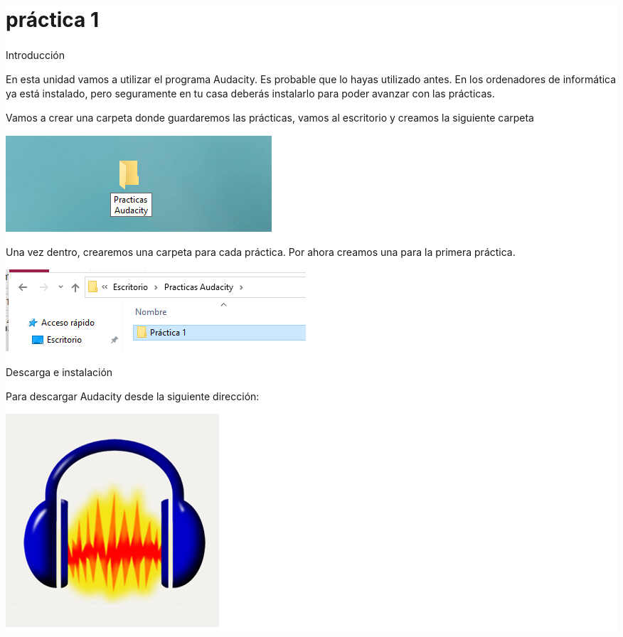 # práctica 1

Introducción

En esta unidad vamos a utilizar el programa Audacity. Es probable que lo hayas utilizado antes. En los ordenadores de informática ya está instalado, pero seguramente en tu casa deberás instalarlo para poder avanzar con las prácticas.

Vamos a crear una carpeta donde guardaremos las prácticas, vamos al escritorio y creamos la siguiente carpeta

<img src="media/image1.png" id="image1">

Una vez dentro, crearemos una carpeta para cada práctica. Por ahora creamos una para la primera práctica.

<img src="media/image2.png" id="image2">

Descarga e instalación

Para descargar Audacity desde la siguiente dirección:

<img src="media/image3.jpg" id="image3">
